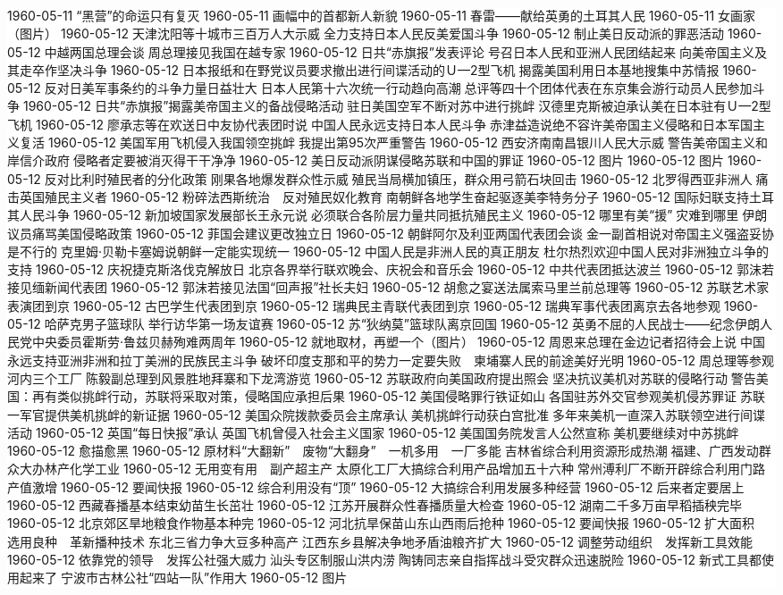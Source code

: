 1960-05-11 “黑营”的命运只有复灭
1960-05-11 画幅中的首都新人新貌
1960-05-11 春雷——献给英勇的土耳其人民
1960-05-11 女画家（图片）
1960-05-12 天津沈阳等十城市三百万人大示威  全力支持日本人民反美爱国斗争
1960-05-12 制止美日反动派的罪恶活动
1960-05-12 中越两国总理会谈  周总理接见我国在越专家
1960-05-12 日共“赤旗报”发表评论  号召日本人民和亚洲人民团结起来  向美帝国主义及其走卒作坚决斗争
1960-05-12 日本报纸和在野党议员要求撤出进行间谍活动的Ｕ—2型飞机  揭露美国利用日本基地搜集中苏情报
1960-05-12 反对日美军事条约的斗争力量日益壮大  日本人民第十六次统一行动趋向高潮  总评等四十个团体代表在东京集会游行动员人民参加斗争
1960-05-12 日共“赤旗报”揭露美帝国主义的备战侵略活动  驻日美国空军不断对苏中进行挑衅  汉德里克斯被迫承认美在日本驻有Ｕ—2型飞机
1960-05-12 廖承志等在欢送日中友协代表团时说  中国人民永远支持日本人民斗争  赤津益造说绝不容许美帝国主义侵略和日本军国主义复活
1960-05-12 美国军用飞机侵入我国领空挑衅  我提出第95次严重警告
1960-05-12 西安济南南昌银川人民大示威  警告美帝国主义和岸信介政府  侵略者定要被消灭得干干净净
1960-05-12 美日反动派阴谋侵略苏联和中国的罪证
1960-05-12 图片
1960-05-12 图片
1960-05-12 反对比利时殖民者的分化政策  刚果各地爆发群众性示威  殖民当局横加镇压，群众用弓箭石块回击
1960-05-12 北罗得西亚非洲人  痛击英国殖民主义者
1960-05-12 粉碎法西斯统治　反对殖民奴化教育  南朝鲜各地学生奋起驱逐美李特务分子
1960-05-12 国际妇联支持土耳其人民斗争
1960-05-12 新加坡国家发展部长王永元说  必须联合各阶层力量共同抵抗殖民主义
1960-05-12 哪里有美“援”  灾难到哪里  伊朗议员痛骂美国侵略政策
1960-05-12 菲国会建议更改独立日
1960-05-12 朝鲜阿尔及利亚两国代表团会谈  金一副首相说对帝国主义强盗妥协是不行的  克里姆·贝勒卡塞姆说朝鲜一定能实现统一
1960-05-12 中国人民是非洲人民的真正朋友  杜尔热烈欢迎中国人民对非洲独立斗争的支持
1960-05-12 庆祝捷克斯洛伐克解放日  北京各界举行联欢晚会、庆祝会和音乐会
1960-05-12 中共代表团抵达波兰
1960-05-12 郭沫若接见缅新闻代表团
1960-05-12 郭沫若接见法国“回声报”社长夫妇
1960-05-12 胡愈之宴送法属索马里兰前总理等
1960-05-12 苏联艺术家表演团到京
1960-05-12 古巴学生代表团到京
1960-05-12 瑞典民主青联代表团到京
1960-05-12 瑞典军事代表团离京去各地参观
1960-05-12 哈萨克男子篮球队  举行访华第一场友谊赛
1960-05-12 苏“狄纳莫”篮球队离京回国
1960-05-12 英勇不屈的人民战士——纪念伊朗人民党中央委员霍斯劳·鲁兹贝赫殉难两周年
1960-05-12 就地取材，再塑一个（图片）
1960-05-12 周恩来总理在金边记者招待会上说  中国永远支持亚洲非洲和拉丁美洲的民族民主斗争  破坏印度支那和平的势力一定要失败　柬埔寨人民的前途美好光明
1960-05-12 周总理等参观河内三个工厂  陈毅副总理到风景胜地拜寨和下龙湾游览
1960-05-12 苏联政府向美国政府提出照会  坚决抗议美机对苏联的侵略行动  警告美国：再有类似挑衅行动，苏联将采取对策，侵略国应承担后果
1960-05-12 美国侵略罪行铁证如山  各国驻苏外交官参观美机侵苏罪证  苏联一军官提供美机挑衅的新证据
1960-05-12 美国众院拨款委员会主席承认  美机挑衅行动获白宫批准  多年来美机一直深入苏联领空进行间谍活动
1960-05-12 英国“每日快报”承认  英国飞机曾侵入社会主义国家
1960-05-12 美国国务院发言人公然宣称  美机要继续对中苏挑衅
1960-05-12 愈描愈黑
1960-05-12 原材料“大翻新”　废物“大翻身”　一机多用　一厂多能  吉林省综合利用资源形成热潮  福建、广西发动群众大办林产化学工业
1960-05-12 无用变有用　副产超主产  太原化工厂大搞综合利用产品增加五十六种  常州溥利厂不断开辟综合利用门路产值激增
1960-05-12 要闻快报
1960-05-12 综合利用没有“顶”
1960-05-12 大搞综合利用发展多种经营
1960-05-12 后来者定要居上
1960-05-12 西藏春播基本结束幼苗生长茁壮
1960-05-12 江苏开展群众性春播质量大检查
1960-05-12 湖南二千多万亩早稻插秧完毕
1960-05-12 北京郊区旱地粮食作物基本种完
1960-05-12 河北抗旱保苗山东山西雨后抢种
1960-05-12 要闻快报
1960-05-12 扩大面积　选用良种　革新播种技术  东北三省力争大豆多种高产  江西东乡县解决争地矛盾油粮齐扩大
1960-05-12 调整劳动组织　发挥新工具效能
1960-05-12 依靠党的领导　发挥公社强大威力  汕头专区制服山洪内涝  陶铸同志亲自指挥战斗受灾群众迅速脱险
1960-05-12 新式工具都使用起来了  宁波市古林公社“四站一队”作用大
1960-05-12 图片